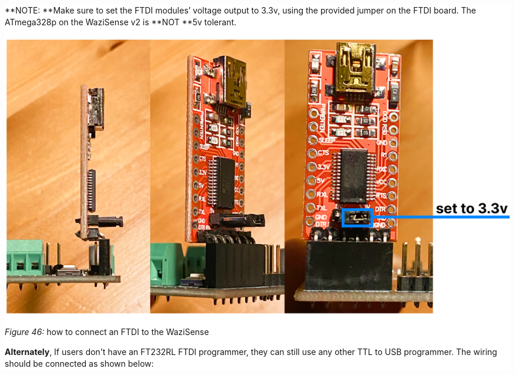 **NOTE: **Make sure to set the FTDI modules’ voltage output to 3.3v, using the provided jumper on the FTDI board. The ATmega328p on the WaziSense v2 is **NOT **5v tolerant.




![ftdi connection](img/ftdiconnection.png "image_tooltip")


_Figure 46:_ how to connect an FTDI to the WaziSense

**Alternately**, If users don't have an FT232RL FTDI programmer, they can still use any other TTL to USB programmer. The wiring should be connected as shown below:


